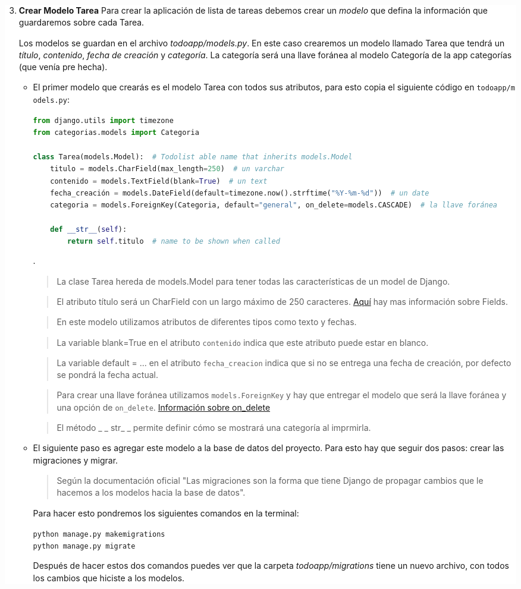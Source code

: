 3. **Crear Modelo Tarea**
    Para crear la aplicación de lista de tareas debemos crear un *modelo* 
    que defina la información que guardaremos sobre cada Tarea.
    
    Los modelos se guardan en el archivo *todoapp/models.py*.
    En este caso crearemos un modelo llamado Tarea que tendrá un *título*, *contenido*, *fecha de creación* y *categoría*.
    La categoría será una llave foránea al modelo Categoría de la app categorías (que venía pre hecha).  
    
   * El primer modelo que crearás es el modelo Tarea con todos sus atributos, para esto copia el siguiente código en `todoapp/models.py`:
        ```python
        from django.utils import timezone
        from categorias.models import Categoria

        class Tarea(models.Model):  # Todolist able name that inherits models.Model
            titulo = models.CharField(max_length=250)  # un varchar
            contenido = models.TextField(blank=True)  # un text
            fecha_creación = models.DateField(default=timezone.now().strftime("%Y-%m-%d"))  # un date
            categoria = models.ForeignKey(Categoria, default="general", on_delete=models.CASCADE)  # la llave foránea

            def __str__(self):
                return self.titulo  # name to be shown when called
        ```
   
        .
        > La clase Tarea hereda de models.Model para tener todas las características de un model de Django. 
    
        > El atributo título será un CharField con un largo máximo de 250 caracteres. [Aquí](https://docs.djangoproject.com/en/3.1/ref/models/fields/#field-types)  hay mas información sobre Fields.  
    
        > En este modelo utilizamos atributos de diferentes tipos como texto y fechas. 
           
        > La variable blank=True en el atributo `contenido` indica que este atributo puede estar en blanco. 
    
        > La variable default = ... en el atributo `fecha_creacion` indica que si no se entrega una fecha de creación, por defecto se pondrá la fecha actual.   
    
        > Para crear una llave foránea utilizamos `models.ForeignKey` y hay que entregar el modelo que será la llave foránea y una opción de `on_delete`. [Información sobre on_delete](https://docs.djangoproject.com/en/3.1/ref/models/fields/#django.db.models.ForeignKey.on_delete)  
    
        > El método _ _ str_ _ permite definir cómo se mostrará una categoría al imprmirla. 
   
   * El siguiente paso es agregar este modelo a la base de datos del proyecto. Para esto hay que seguir dos pasos: crear las migraciones y migrar.
    
        >Según la documentación oficial "Las migraciones son la forma que tiene Django de propagar cambios que le hacemos a los modelos hacia la base de datos". 
        
        Para hacer esto pondremos los siguientes comandos en la terminal: 
        ```
        python manage.py makemigrations
        python manage.py migrate
       ```
       Después de hacer estos dos comandos puedes ver que la carpeta *todoapp/migrations* tiene un nuevo archivo, 
       con todos los cambios que hiciste a los modelos. 
     